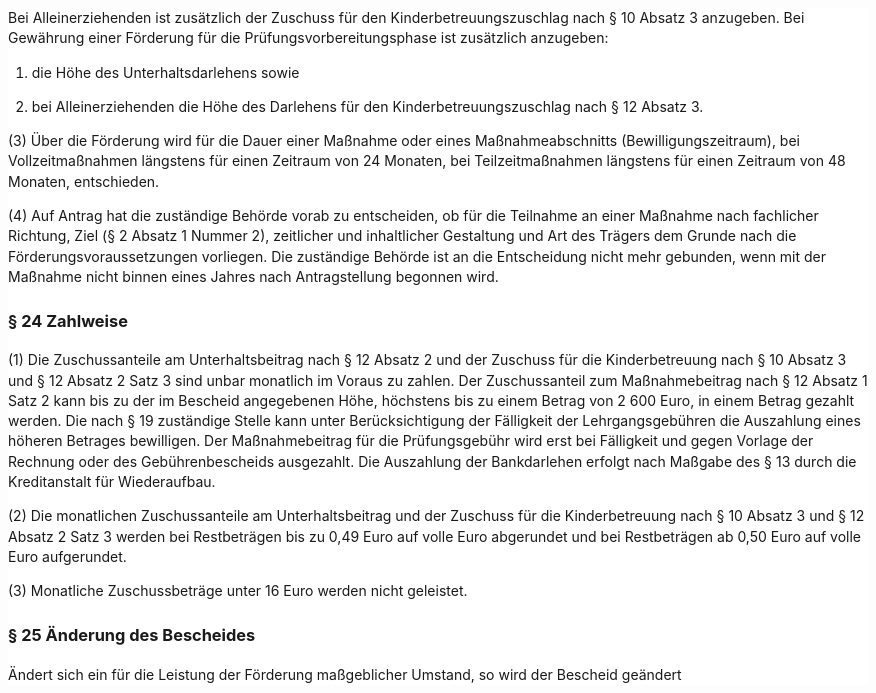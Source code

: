 

Bei Alleinerziehenden ist zusätzlich der Zuschuss für den
Kinderbetreuungszuschlag nach § 10 Absatz 3 anzugeben.
Bei Gewährung einer Förderung für die Prüfungsvorbereitungsphase ist
zusätzlich anzugeben:

1.  die Höhe des Unterhaltsdarlehens sowie


2.  bei Alleinerziehenden die Höhe des Darlehens für den
    Kinderbetreuungszuschlag nach § 12 Absatz 3.




(3) Über die Förderung wird für die Dauer einer Maßnahme oder eines
Maßnahmeabschnitts (Bewilligungszeitraum), bei Vollzeitmaßnahmen
längstens für einen Zeitraum von 24 Monaten, bei Teilzeitmaßnahmen
längstens für einen Zeitraum von 48 Monaten, entschieden.

(4) Auf Antrag hat die zuständige Behörde vorab zu entscheiden, ob für
die Teilnahme an einer Maßnahme nach fachlicher Richtung, Ziel (§ 2
Absatz 1 Nummer 2), zeitlicher und inhaltlicher Gestaltung und Art des
Trägers dem Grunde nach die Förderungsvoraussetzungen vorliegen. Die
zuständige Behörde ist an die Entscheidung nicht mehr gebunden, wenn
mit der Maßnahme nicht binnen eines Jahres nach Antragstellung
begonnen wird.


### § 24 Zahlweise

(1) Die Zuschussanteile am Unterhaltsbeitrag nach § 12 Absatz 2 und
der Zuschuss für die Kinderbetreuung nach § 10 Absatz 3 und § 12
Absatz 2 Satz 3 sind unbar monatlich im Voraus zu zahlen. Der
Zuschussanteil zum Maßnahmebeitrag nach § 12 Absatz 1 Satz 2 kann bis
zu der im Bescheid angegebenen Höhe, höchstens bis zu einem Betrag von
2 600 Euro, in einem Betrag gezahlt werden. Die nach § 19 zuständige
Stelle kann unter Berücksichtigung der Fälligkeit der
Lehrgangsgebühren die Auszahlung eines höheren Betrages bewilligen.
Der Maßnahmebeitrag für die Prüfungsgebühr wird erst bei Fälligkeit
und gegen Vorlage der Rechnung oder des Gebührenbescheids ausgezahlt.
Die Auszahlung der Bankdarlehen erfolgt nach Maßgabe des § 13 durch
die Kreditanstalt für Wiederaufbau.

(2) Die monatlichen Zuschussanteile am Unterhaltsbeitrag und der
Zuschuss für die Kinderbetreuung nach § 10 Absatz 3 und § 12 Absatz 2
Satz 3 werden bei Restbeträgen bis zu 0,49 Euro auf volle Euro
abgerundet und bei Restbeträgen ab 0,50 Euro auf volle Euro
aufgerundet.

(3) Monatliche Zuschussbeträge unter 16 Euro werden nicht geleistet.


### § 25 Änderung des Bescheides

Ändert sich ein für die Leistung der Förderung maßgeblicher Umstand,
so wird der Bescheid geändert
